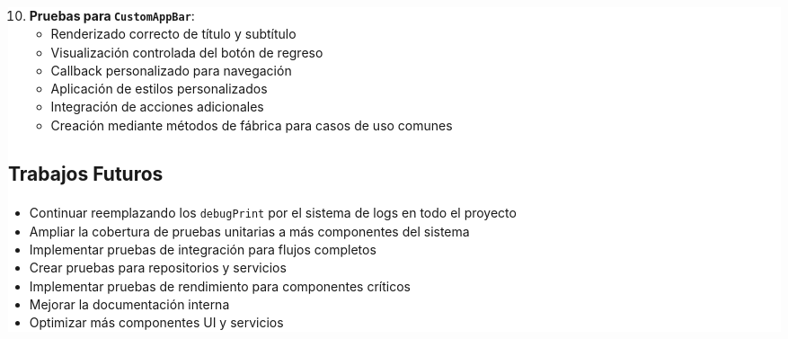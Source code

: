 10. **Pruebas para `CustomAppBar`**:
    - Renderizado correcto de título y subtítulo
    - Visualización controlada del botón de regreso
    - Callback personalizado para navegación
    - Aplicación de estilos personalizados
    - Integración de acciones adicionales
    - Creación mediante métodos de fábrica para casos de uso comunes

## Trabajos Futuros

- Continuar reemplazando los `debugPrint` por el sistema de logs en todo el proyecto
- Ampliar la cobertura de pruebas unitarias a más componentes del sistema
- Implementar pruebas de integración para flujos completos
- Crear pruebas para repositorios y servicios
- Implementar pruebas de rendimiento para componentes críticos
- Mejorar la documentación interna
- Optimizar más componentes UI y servicios 